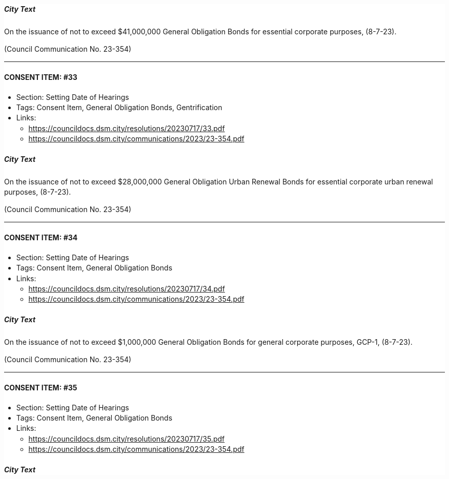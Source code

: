 ##### City Text

On the issuance of not to exceed $41,000,000 General Obligation Bonds for essential
corporate purposes, (8-7-23). 

(Council Communication No.  23-354) 



---

#### CONSENT ITEM: #33

- Section: Setting Date of Hearings
- Tags: Consent Item, General Obligation Bonds, Gentrification
- Links:
  - https://councildocs.dsm.city/resolutions/20230717/33.pdf
  - https://councildocs.dsm.city/communications/2023/23-354.pdf

##### City Text

On the issuance of not to exceed $28,000,000 General Obligation Urban Renewal Bonds
for essential corporate urban renewal purposes, (8-7-23). 

(Council Communication No.  23-354) 



---

#### CONSENT ITEM: #34

- Section: Setting Date of Hearings
- Tags: Consent Item, General Obligation Bonds
- Links:
  - https://councildocs.dsm.city/resolutions/20230717/34.pdf
  - https://councildocs.dsm.city/communications/2023/23-354.pdf

##### City Text

On the issuance of not to exceed $1,000,000 General Obligation Bonds for general
corporate purposes, GCP-1, (8-7-23). 

(Council Communication No.  23-354) 



---

#### CONSENT ITEM: #35

- Section: Setting Date of Hearings
- Tags: Consent Item, General Obligation Bonds
- Links:
  - https://councildocs.dsm.city/resolutions/20230717/35.pdf
  - https://councildocs.dsm.city/communications/2023/23-354.pdf

##### City Text
